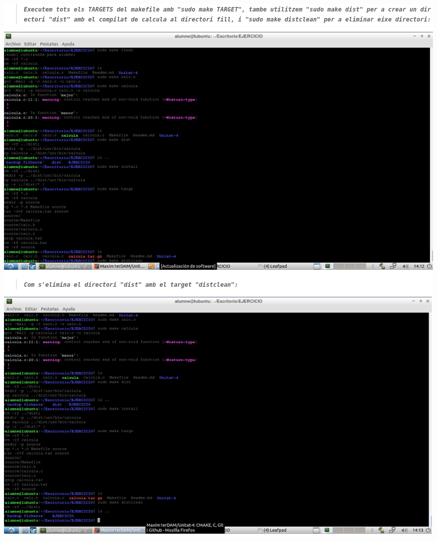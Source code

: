 >***`Executem tots els TARGETS del makefile amb "sudo make TARGET", tambe utilitzem "sudo make dist" per a crear un directori "dist" amb el compilat de calcula al directori fill, i "sudo make distclean" per a eliminar eixe directori: `***  

![ImatgePostCompilacioTARGETSPart1](Projecte/Imatges/Eixeple%20de%20compilacio%20i%20targets%20de%20Makefile%20i%20CMAKE%20part%201.png)

>***`Com s'elimina el directori "dist" amb el target "distclean": `***  

![ImatgePostCompilacioTARGETSPart2](Projecte/Imatges/Eixeple%20de%20compilacio%20i%20targets%20de%20Makefile%20i%20CMAKE%20part%202.png)
